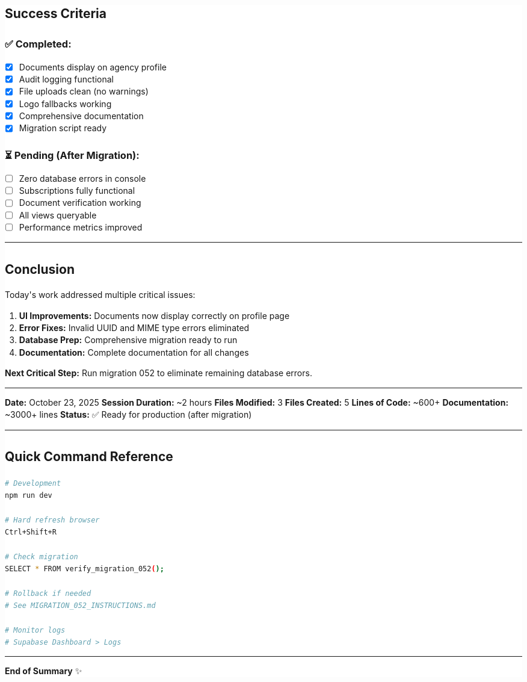 
## Success Criteria

### ✅ Completed:
- [x] Documents display on agency profile
- [x] Audit logging functional
- [x] File uploads clean (no warnings)
- [x] Logo fallbacks working
- [x] Comprehensive documentation
- [x] Migration script ready

### ⏳ Pending (After Migration):
- [ ] Zero database errors in console
- [ ] Subscriptions fully functional
- [ ] Document verification working
- [ ] All views queryable
- [ ] Performance metrics improved

---

## Conclusion

Today's work addressed multiple critical issues:

1. **UI Improvements:** Documents now display correctly on profile page
2. **Error Fixes:** Invalid UUID and MIME type errors eliminated
3. **Database Prep:** Comprehensive migration ready to run
4. **Documentation:** Complete documentation for all changes

**Next Critical Step:** Run migration 052 to eliminate remaining database errors.

---

**Date:** October 23, 2025
**Session Duration:** ~2 hours
**Files Modified:** 3
**Files Created:** 5
**Lines of Code:** ~600+
**Documentation:** ~3000+ lines
**Status:** ✅ Ready for production (after migration)

---

## Quick Command Reference

```bash
# Development
npm run dev

# Hard refresh browser
Ctrl+Shift+R

# Check migration
SELECT * FROM verify_migration_052();

# Rollback if needed
# See MIGRATION_052_INSTRUCTIONS.md

# Monitor logs
# Supabase Dashboard > Logs
```

---

**End of Summary** ✨
